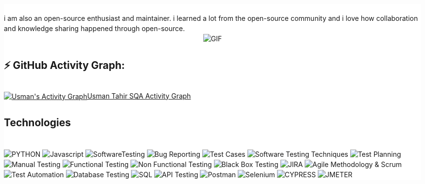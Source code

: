 <br/>
i am also an open-source  enthusiast  and maintainer. i learned a lot from the open-source community  and i love how collaboration and knowledge sharing happened through open-source.

<div style="text-align:center;"><img align="center" height="100%" width="100%" alt="GIF" src="https://c.tenor.com/GfSX-u7VGM4AAAAC/coding.gif"  /></div>

## ⚡ GitHub Activity Graph:

  <br/>
   <a href="https://github.com/usmantahirsqa"><img align="center" alt="Usman's Activity Graph" width="40" height="40" src="https://img.icons8.com/color/48/graph.png" alt="graph"/>Usman Tahir SQA Activity Graph</a>
  <br/>

## Technologies

<div style="display: inline-block"><br />
	<img align="center" alt="PYTHON" src="https://img.shields.io/badge/PYTHON-E34F26?style=for-the-badge&logo=python&logoColor=white" />
    <img align="center" alt="Javascript" src="https://img.shields.io/badge/JavaScript-F7DF1E?style=for-the-badge&logo=javascript&logoColor=black" />
    <img align="center" alt="SoftwareTesting" src="https://img.shields.io/badge/Software Testing-1572B6?style=for-the-badge&logo=testing&logoColor=white" />
    <img align="center" alt="Bug Reporting" src="https://img.shields.io/badge/Bug Reporting-CC6699?style=for-the-badge&logo=bug&logoColor=white" />
    <img align="center" alt="Test Cases" src="https://img.shields.io/badge/Test Cases-ff69b4?style=for-the-badge&logo=testcases&logoColor=white" />
    <img align="center" alt="Software Testing Techniques" src="https://img.shields.io/badge/Software Testing Technique-20232A?style=for-the-badge&logo=stlc&logoColor=61DAFB" />
    <img align="center" alt="Test Planning" src="https://img.shields.io/badge/Test Planning-000000?style=for-the-badge&logo=testrails&logoColor=white" />
    <img align="center" alt="Manual Testing" src="https://img.shields.io/badge/Manual Testing-0081CB?style=for-the-badge&logo=manual-testing&logoColor=white" />
    <img align="center" alt="Functional Testing" src="https://img.shields.io/badge/Functional Testing-007ACC?style=for-the-badge&logo=fucntion&logoColor=white" />
    <img align="center" alt="Non Functional Testing" src="https://img.shields.io/badge/Non Functional Testing-43853D?style=for-the-badge&logo=ui&logoColor=white" />   
    <img align="center"alt="Black Box Testing" src="https://img.shields.io/badge/Black Box Testing-404D59?style=for-the-badge"&logo=black-box-testing&logoColor=white" /> 
    <img align="center"alt="JIRA" src="https://img.shields.io/badge/JIRA-%23E0234E.svg?style=for-the-badge&logo=jira&logoColor=white" /> 
    <img align="center"alt="Agile Methodology & Scrum" src="https://img.shields.io/badge/AgileMethodology & Scrum-E10098?style=for-the-badge&logo=agile&logoColor=white" /> 
    <img align="center"alt="Test Automation" src="https://img.shields.io/badge/Test Automation-311C87?&style=for-the-badge&logo=automation%20GraphQL&logoColor=white" />   
    <img align="center"alt="Database Testing" src="https://img.shields.io/badge/Database Testing-316192?style=for-the-badge&logo=mysql&logoColor=white" />  
	 <img align="center"alt="SQL" src="https://img.shields.io/badge/SQL-316192?style=for-the-badge&logo=sql&logoColor=white" />  
    <img align="center"alt="API Testing" src="https://img.shields.io/badge/API Testing-%23DD0031.svg?&style=for-the-badge&logo=postman&logoColor=white" /> 
    <img align="center"alt="Postman" src="https://img.shields.io/badge/Postman-2CA5E0?style=for-the-badge&logo=postman&logoColor=white" />
    <img align="center"alt="Selenium" src="https://img.shields.io/badge/SELENIUM-F05032?style=for-the-badge&logo=selenium&logoColor=white" />
    <img align="center"alt="CYPRESS" src="https://img.shields.io/badge/CYPRESS-3776AB?style=for-the-badge&logo=cypress&logoColor=white"/>  
	 <img align="center"alt="JMETER" src="https://img.shields.io/badge/JMETER-3776AB?style=for-the-badge&logo=jmeter&logoColor=white"/>  
</div>

